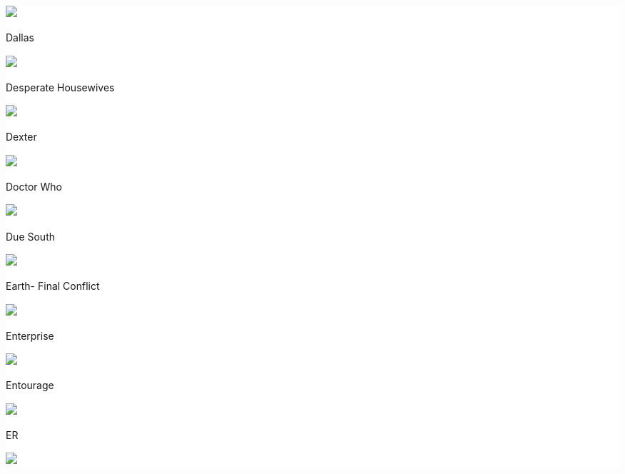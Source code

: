 [![](http://4.bp.blogspot.com/-4YUKCyzI0bs/VIonmVifuHI/AAAAAAAAFw8/ZdOyXYAIqMA/s1600/Dallas.png)](http://4.bp.blogspot.com/-4YUKCyzI0bs/VIonmVifuHI/AAAAAAAAFw8/ZdOyXYAIqMA/s1600/Dallas.png)

Dallas  
  
  

[![](http://3.bp.blogspot.com/-gcKcYd0HVaI/VIonmjMGwrI/AAAAAAAAFxA/V0qp3WAfCz4/s1600/Desperate_Housewives.png)](http://3.bp.blogspot.com/-gcKcYd0HVaI/VIonmjMGwrI/AAAAAAAAFxA/V0qp3WAfCz4/s1600/Desperate_Housewives.png)

Desperate Housewives  
  
  

[![](http://4.bp.blogspot.com/-SeONUizwYtw/VIonm7EzGhI/AAAAAAAAFxU/2qsX19iXEJg/s1600/Dexter.png)](http://4.bp.blogspot.com/-SeONUizwYtw/VIonm7EzGhI/AAAAAAAAFxU/2qsX19iXEJg/s1600/Dexter.png)

Dexter  
  
  

[![](http://1.bp.blogspot.com/-Opu7eZ2vAtk/VIonnG8Ao7I/AAAAAAAAFxM/OPnVDzSsO7s/s1600/Doctor_Who.png)](http://1.bp.blogspot.com/-Opu7eZ2vAtk/VIonnG8Ao7I/AAAAAAAAFxM/OPnVDzSsO7s/s1600/Doctor_Who.png)

Doctor Who  
  
  

[![](http://2.bp.blogspot.com/-SqOtnjvgPFk/VIonnbeP4UI/AAAAAAAAFxY/XIpyMbVgoZo/s1600/Due_South.png)](http://2.bp.blogspot.com/-SqOtnjvgPFk/VIonnbeP4UI/AAAAAAAAFxY/XIpyMbVgoZo/s1600/Due_South.png)

Due South  
  
  

[![](http://4.bp.blogspot.com/-PfLuluG9z7I/VIonn4R_GTI/AAAAAAAAFxk/A1tJgeW1DqM/s1600/Earth-_Final%2BConflict.png)](http://4.bp.blogspot.com/-PfLuluG9z7I/VIonn4R_GTI/AAAAAAAAFxk/A1tJgeW1DqM/s1600/Earth-_Final%2BConflict.png)

Earth- Final Conflict  
  
  

[![](http://3.bp.blogspot.com/-GF5wM5yP63E/VIonoUE6TjI/AAAAAAAAFx4/lHDH1wlK_Ug/s1600/Enterprise.png)](http://3.bp.blogspot.com/-GF5wM5yP63E/VIonoUE6TjI/AAAAAAAAFx4/lHDH1wlK_Ug/s1600/Enterprise.png)

Enterprise  
  
  

[![](http://2.bp.blogspot.com/-TMl3YcH0wEA/VIonoTE0YzI/AAAAAAAAFx0/j6HD-QuCu7k/s1600/Entourage.png)](http://2.bp.blogspot.com/-TMl3YcH0wEA/VIonoTE0YzI/AAAAAAAAFx0/j6HD-QuCu7k/s1600/Entourage.png)

Entourage  
  
  

[![](http://1.bp.blogspot.com/-o15bKWIKuBA/VIonn7LV0ZI/AAAAAAAAFxo/YEffyiMbdgE/s1600/ER.png)](http://1.bp.blogspot.com/-o15bKWIKuBA/VIonn7LV0ZI/AAAAAAAAFxo/YEffyiMbdgE/s1600/ER.png)

ER  
  
  

[![](http://1.bp.blogspot.com/-9bma1O6snS8/VIonpGOAx2I/AAAAAAAAFyI/oqJJcbeguKg/s1600/Eureka.png)](http://1.bp.blogspot.com/-9bma1O6snS8/VIonpGOAx2I/AAAAAAAAFyI/oqJJcbeguKg/s1600/Eureka.png)
